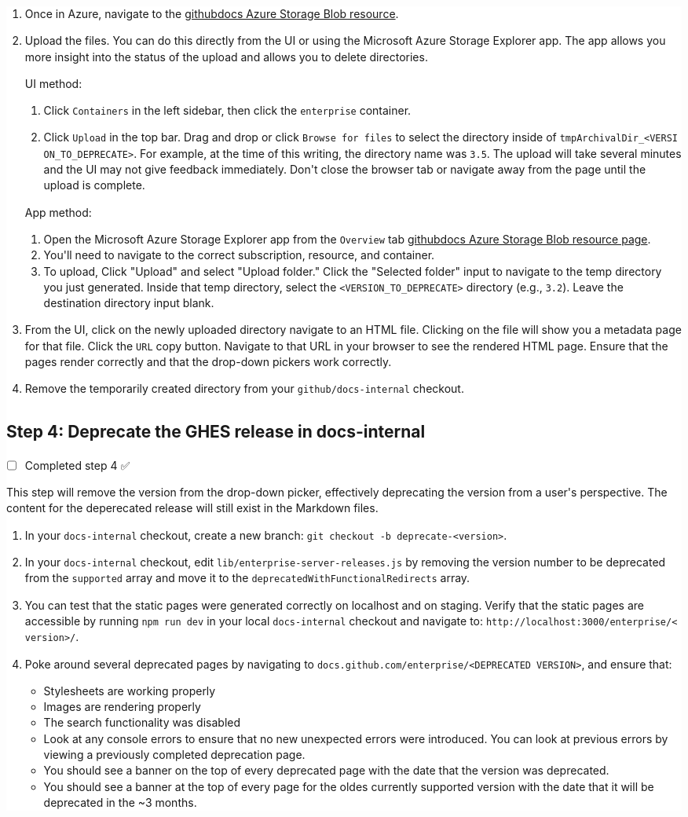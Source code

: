 1. Once in Azure, navigate to the [githubdocs Azure Storage Blob resource](https://portal.azure.com/#@githubazure.onmicrosoft.com/resource/subscriptions/fa6134a7-f27e-4972-8e9f-0cedffa328f1/resourceGroups/docs-production/providers/Microsoft.Storage/storageAccounts/githubdocs/overview).

1. Upload the files. You can do this directly from the UI or using the Microsoft Azure Storage Explorer app. The app allows you more insight into the status of the upload and allows you to delete directories.

   UI method:

   1. Click `Containers` in the left sidebar, then click the `enterprise` container.

   1. Click `Upload` in the top bar. Drag and drop or click `Browse for files` to select the directory inside of `tmpArchivalDir_<VERSION_TO_DEPRECATE>`. For example, at the time of this writing, the directory name was `3.5`. The upload will take several minutes and the UI may not give feedback immediately. Don't close the browser tab or navigate away from the page until the upload is complete.

   App method:

   1. Open the Microsoft Azure Storage Explorer app from the `Overview` tab [githubdocs Azure Storage Blob resource page](https://portal.azure.com/#@githubazure.onmicrosoft.com/resource/subscriptions/fa6134a7-f27e-4972-8e9f-0cedffa328f1/resourceGroups/docs-production/providers/Microsoft.Storage/storageAccounts/githubdocs/overview).
   1. You'll need to navigate to the correct subscription, resource, and container.
   1. To upload, Click "Upload" and select "Upload folder." Click the "Selected folder" input to navigate to the temp directory you just generated. Inside that temp directory, select the `<VERSION_TO_DEPRECATE>` directory (e.g., `3.2`). Leave the destination directory input blank.

1. From the UI, click on the newly uploaded directory navigate to an HTML file. Clicking on the file will show you a metadata page for that file. Click the `URL` copy button. Navigate to that URL in your browser to see the rendered HTML page. Ensure that the pages render correctly and that the drop-down pickers work correctly.

1. Remove the temporarily created directory from your `github/docs-internal` checkout.

## Step 4: Deprecate the GHES release in docs-internal

- [ ] Completed step 4 ✅

This step will remove the version from the drop-down picker, effectively deprecating the version from a user's perspective. The content for the deperecated release will still exist in the Markdown files.

1. In your `docs-internal` checkout, create a new branch: `git checkout -b deprecate-<version>`.

1. In your `docs-internal` checkout, edit `lib/enterprise-server-releases.js` by removing the version number to be deprecated from the `supported` array and move it to the `deprecatedWithFunctionalRedirects` array.

1. You can test that the static pages were generated correctly on localhost and on staging. Verify that the static pages are accessible by running `npm run dev` in your local `docs-internal` checkout and navigate to:
`http://localhost:3000/enterprise/<version>/`.

1. Poke around several deprecated pages by navigating to `docs.github.com/enterprise/<DEPRECATED VERSION>`, and ensure that:
   - Stylesheets are working properly
   - Images are rendering properly
   - The search functionality was disabled
   - Look at any console errors to ensure that no new unexpected errors were introduced. You can look at previous errors by viewing a previously completed deprecation page.
   - You should see a banner on the top of every deprecated page with the date that the version was deprecated.
   - You should see a banner at the top of every page for the oldes currently supported version with the date that it will be deprecated in the ~3 months.
